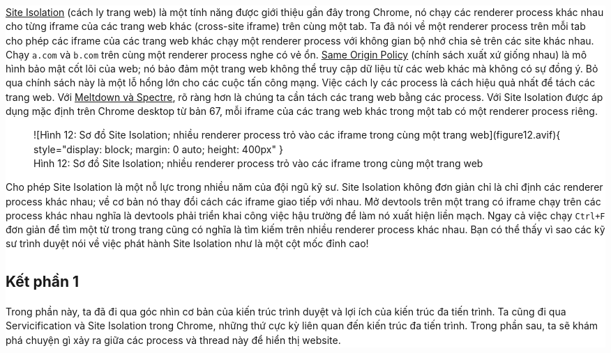[Site Isolation](https://developers.google.com//web/updates/2018/07/site-isolation) (cách ly trang web) là một tính năng được giới thiệu gần đây trong Chrome, nó chạy các renderer process khác nhau cho từng iframe của các trang web khác (cross-site iframe) trên cùng một tab. Ta đã nói về một renderer process trên mỗi tab cho phép các iframe của các trang web khác chạy một renderer process với không gian bộ nhớ chia sẻ trên các site khác nhau. Chạy `a.com` và `b.com` trên cùng một renderer process nghe có vẻ ổn. [Same Origin Policy](https://developer.mozilla.org/docs/Web/Security/Same-origin_policy) (chính sách xuất xứ giống nhau) là mô hình bảo mật cốt lõi của web; nó bảo đảm một trang web không thể truy cập dữ liệu từ các web khác mà không có sự đồng ý. Bỏ qua chính sách này là một lỗ hổng lớn cho các cuộc tấn công mạng. Việc cách ly các process là cách hiệu quả nhất để tách các trang web. Với [Meltdown và Spectre](https://developers.google.com/web/updates/2018/02/meltdown-spectre), rõ ràng hơn là chúng ta cần tách các trang web bằng các process. Với Site Isolation được áp dụng mặc định trên Chrome desktop từ bản 67, mỗi iframe của các trang web khác trong một tab có một renderer process riêng.

<figure markdown>
![Hình 12: Sơ đồ Site Isolation; nhiều renderer process trỏ vào các iframe trong cùng một trang web](figure12.avif){ style="display: block; margin: 0 auto; height: 400px" }
<figcaption>Hình 12: Sơ đồ Site Isolation; nhiều renderer process trỏ vào các iframe trong cùng một trang web</figcaption>
</figure>

Cho phép Site Isolation là một nỗ lực trong nhiều năm của đội ngũ kỹ sư. Site Isolation không đơn giản chỉ là chỉ định các renderer process khác nhau; về cơ bản nó thay đổi cách các iframe giao tiếp với nhau. Mở devtools trên một trang có iframe chạy trên các process khác nhau nghĩa là devtools phải triển khai công việc hậu trường để làm nó xuất hiện liền mạch. Ngay cả việc chạy `Ctrl+F` đơn giản để tìm một từ trong trang cũng có nghĩa là tìm kiếm trên nhiều renderer process khác nhau. Bạn có thể thấy vì sao các kỹ sư trình duyệt nói về việc phát hành Site Isolation như là một cột mốc đỉnh cao!

## Kết phần 1

Trong phần này, ta đã đi qua góc nhìn cơ bản của kiến trúc trình duyệt và lợi ích của kiến trúc đa tiến trình. Ta cũng đi qua Servicification và Site Isolation trong Chrome, những thứ cực kỳ liên quan đến kiến trúc đa tiến trình. Trong phần sau, ta sẽ khám phá chuyện gì xảy ra giữa các process và thread này để hiển thị website.
